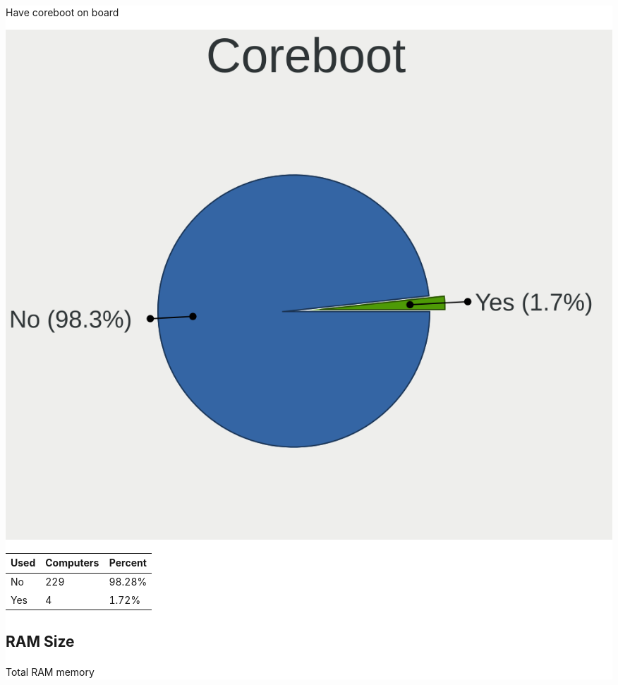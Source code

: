 Have coreboot on board

![Coreboot](./All/images/pie_chart/node_coreboot.svg)


| Used | Computers | Percent |
|------|-----------|---------|
| No   | 229       | 98.28%  |
| Yes  | 4         | 1.72%   |

RAM Size
--------

Total RAM memory
